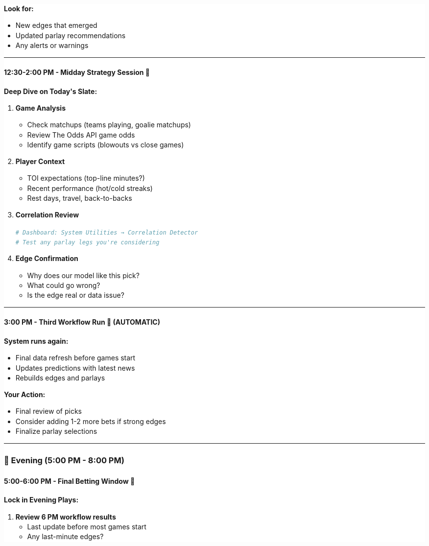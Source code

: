 **Look for:**
- New edges that emerged
- Updated parlay recommendations
- Any alerts or warnings

---

#### **12:30-2:00 PM - Midday Strategy Session** 🧠

**Deep Dive on Today's Slate:**

1. **Game Analysis**
   - Check matchups (teams playing, goalie matchups)
   - Review The Odds API game odds
   - Identify game scripts (blowouts vs close games)

2. **Player Context**
   - TOI expectations (top-line minutes?)
   - Recent performance (hot/cold streaks)
   - Rest days, travel, back-to-backs

3. **Correlation Review**
   ```bash
   # Dashboard: System Utilities → Correlation Detector
   # Test any parlay legs you're considering
   ```

4. **Edge Confirmation**
   - Why does our model like this pick?
   - What could go wrong?
   - Is the edge real or data issue?

---

#### **3:00 PM - Third Workflow Run** 🤖 **(AUTOMATIC)**

**System runs again:**
- Final data refresh before games start
- Updates predictions with latest news
- Rebuilds edges and parlays

**Your Action:**
- Final review of picks
- Consider adding 1-2 more bets if strong edges
- Finalize parlay selections

---

### 🌆 Evening (5:00 PM - 8:00 PM)

#### **5:00-6:00 PM - Final Betting Window** 💸

**Lock in Evening Plays:**

1. **Review 6 PM workflow results**
   - Last update before most games start
   - Any last-minute edges?
